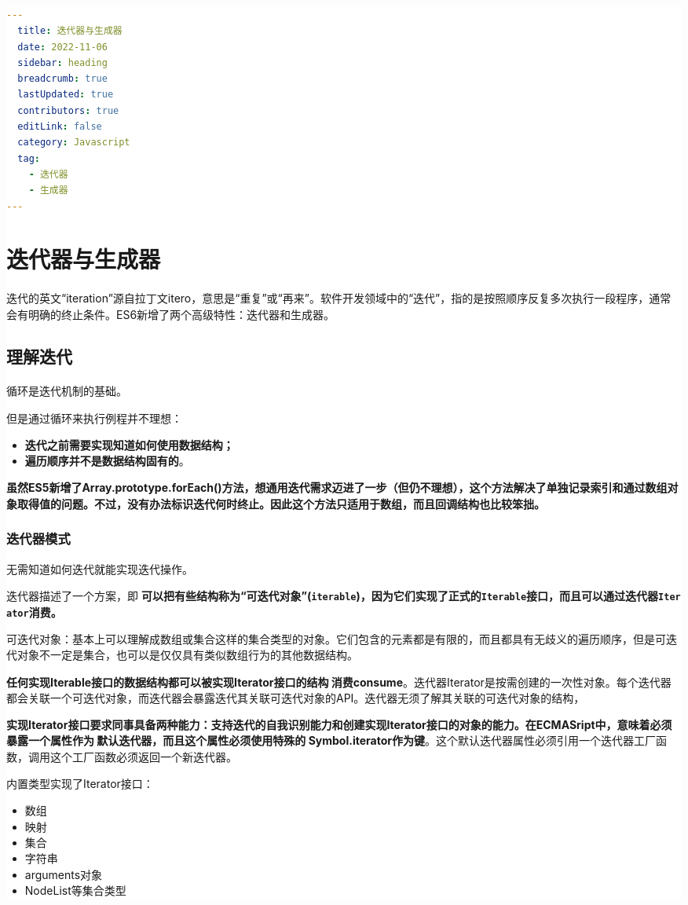 ```yaml
---
  title: 迭代器与生成器
  date: 2022-11-06
  sidebar: heading
  breadcrumb: true
  lastUpdated: true
  contributors: true
  editLink: false
  category: Javascript
  tag:
    - 迭代器
    - 生成器
---
```

# 迭代器与生成器

迭代的英文“iteration”源自拉丁文itero，意思是“重复”或“再来”。软件开发领域中的“迭代”，指的是按照顺序反复多次执行一段程序，通常会有明确的终止条件。ES6新增了两个高级特性：迭代器和生成器。



## 理解迭代

循环是迭代机制的基础。

但是通过循环来执行例程并不理想：

- **迭代之前需要实现知道如何使用数据结构；**
- **遍历顺序并不是数据结构固有的**。

**虽然ES5新增了Array.prototype.forEach()方法，想通用迭代需求迈进了一步（但仍不理想），这个方法解决了单独记录索引和通过数组对象取得值的问题。不过，没有办法标识迭代何时终止。因此这个方法只适用于数组，而且回调结构也比较笨拙。**

### 迭代器模式

无需知道如何迭代就能实现迭代操作。

迭代器描述了一个方案，即 **可以把有些结构称为“可迭代对象”(`iterable`)，因为它们实现了正式的`Iterable`接口，而且可以通过迭代器`Iterator`消费。**



可迭代对象：基本上可以理解成数组或集合这样的集合类型的对象。它们包含的元素都是有限的，而且都具有无歧义的遍历顺序，但是可迭代对象不一定是集合，也可以是仅仅具有类似数组行为的其他数据结构。



**任何实现Iterable接口的数据结构都可以被实现Iterator接口的结构 消费consume**。迭代器Iterator是按需创建的一次性对象。每个迭代器都会关联一个可迭代对象，而迭代器会暴露迭代其关联可迭代对象的API。迭代器无须了解其关联的可迭代对象的结构，

**实现Iterator接口要求同事具备两种能力：支持迭代的自我识别能力和创建实现Iterator接口的对象的能力。在ECMASript中，意味着必须暴露一个属性作为 默认迭代器，而且这个属性必须使用特殊的 Symbol.iterator作为键**。这个默认迭代器属性必须引用一个迭代器工厂函数，调用这个工厂函数必须返回一个新迭代器。

内置类型实现了Iterator接口：

- 数组
- 映射
- 集合
- 字符串
- arguments对象
- NodeList等集合类型
